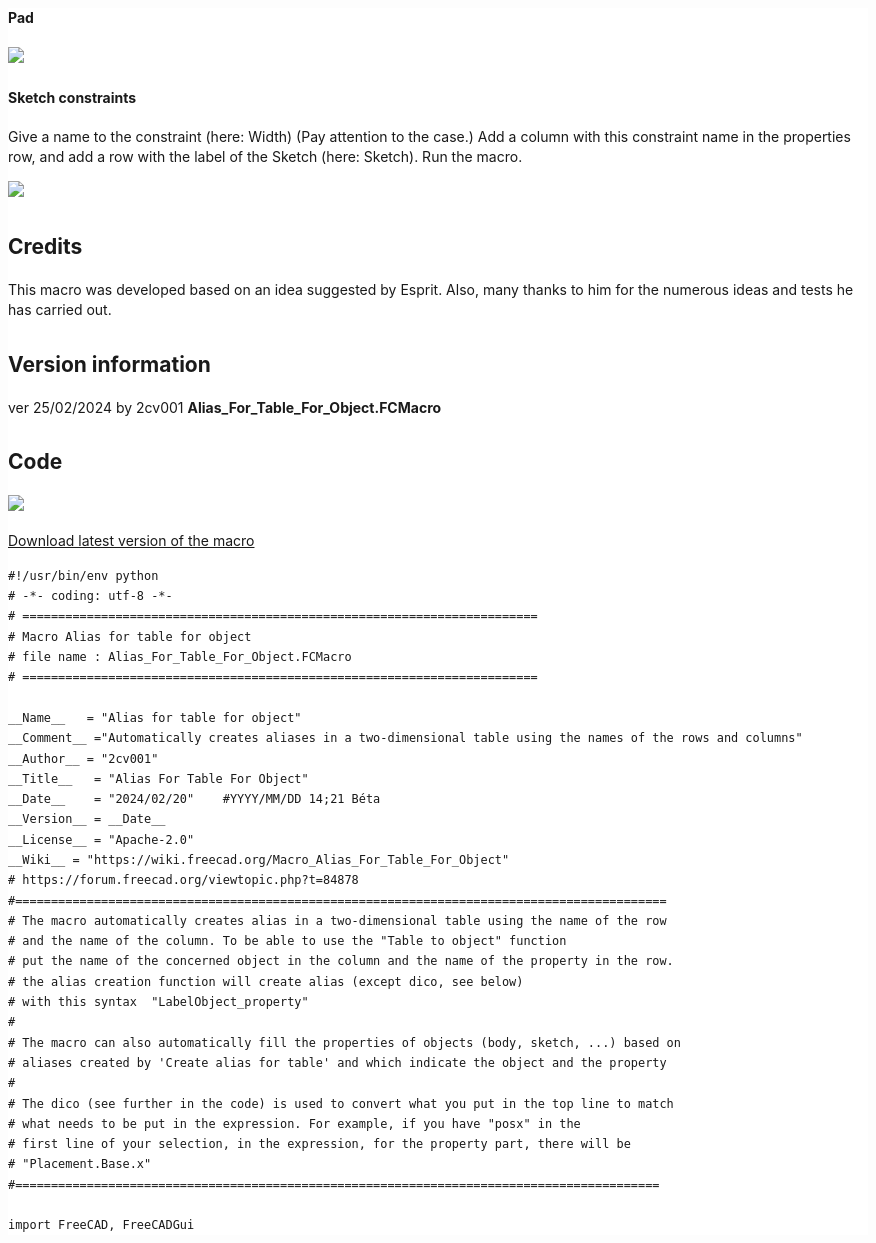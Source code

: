 #### Pad

![](/images/Macro_Alias_For_Table_For_Object_01.gif)

#### Sketch constraints

Give a name to the constraint (here: Width) (Pay attention to the case.) Add a column with this constraint name in the properties row, and add a row with the label of the Sketch (here: Sketch). Run the macro.

![](/images/Macro_Alias_For_Table_For_Object_02.gif)

## Credits

This macro was developed based on an idea suggested by Esprit. Also, many thanks to him for the numerous ideas and tests he has carried out.

## Version information

ver 25/02/2024 by 2cv001 **Alias_For_Table_For_Object.FCMacro**

## Code

[![](/images/Nuvola_apps_download_manager.png)](https://raw.githubusercontent.com/2cv001/FreeCAD-macros-Beta1/main/Alias_For_Table_For_Object.FCMacro)

[Download latest version of the macro](https://raw.githubusercontent.com/2cv001/FreeCAD-macros-Beta1/main/Alias_For_Table_For_Object.FCMacro)

```
#!/usr/bin/env python
# -*- coding: utf-8 -*-
# ========================================================================
# Macro Alias for table for object
# file name : Alias_For_Table_For_Object.FCMacro
# ========================================================================

__Name__   = "Alias for table for object"
__Comment__ ="Automatically creates aliases in a two-dimensional table using the names of the rows and columns"
__Author__ = "2cv001"
__Title__   = "Alias For Table For Object"
__Date__    = "2024/02/20"    #YYYY/MM/DD 14;21 Béta
__Version__ = __Date__
__License__ = "Apache-2.0"
__Wiki__ = "https://wiki.freecad.org/Macro_Alias_For_Table_For_Object"
# https://forum.freecad.org/viewtopic.php?t=84878
#===========================================================================================
# The macro automatically creates alias in a two-dimensional table using the name of the row
# and the name of the column. To be able to use the "Table to object" function
# put the name of the concerned object in the column and the name of the property in the row.
# the alias creation function will create alias (except dico, see below)
# with this syntax  "LabelObject_property"
#
# The macro can also automatically fill the properties of objects (body, sketch, ...) based on
# aliases created by 'Create alias for table' and which indicate the object and the property
#
# The dico (see further in the code) is used to convert what you put in the top line to match
# what needs to be put in the expression. For example, if you have "posx" in the
# first line of your selection, in the expression, for the property part, there will be
# "Placement.Base.x"
#==========================================================================================

import FreeCAD, FreeCADGui
```